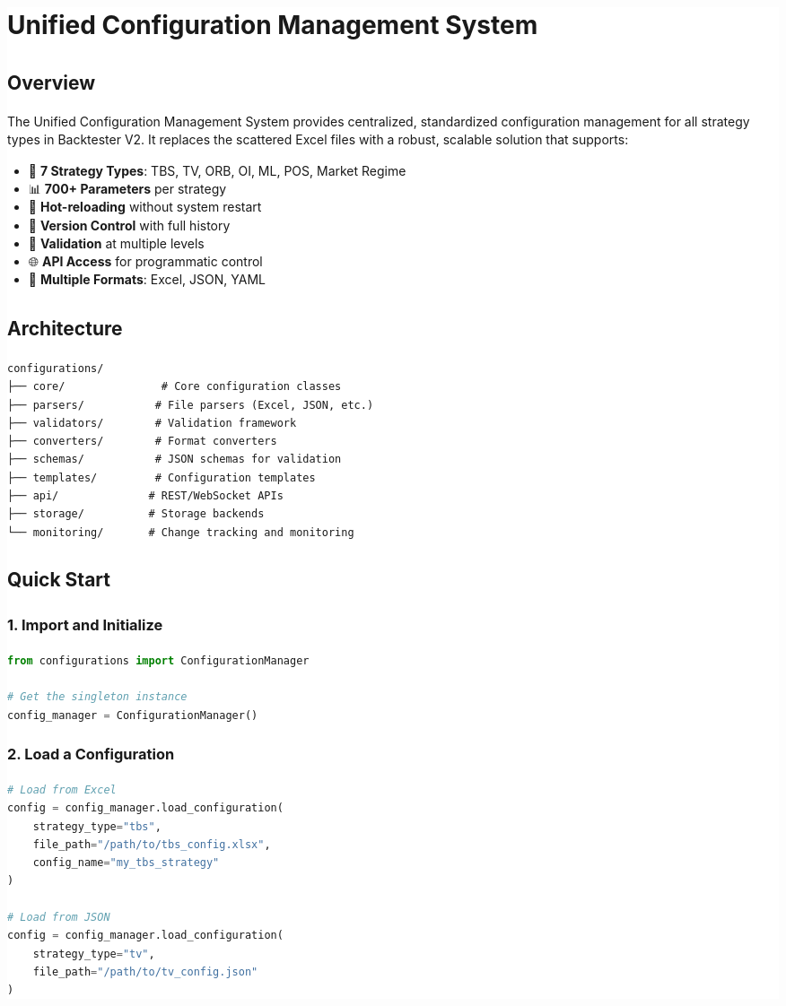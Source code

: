 # Unified Configuration Management System

## Overview

The Unified Configuration Management System provides centralized, standardized configuration management for all strategy types in Backtester V2. It replaces the scattered Excel files with a robust, scalable solution that supports:

- 🎯 **7 Strategy Types**: TBS, TV, ORB, OI, ML, POS, Market Regime
- 📊 **700+ Parameters** per strategy
- 🔄 **Hot-reloading** without system restart
- 📝 **Version Control** with full history
- 🔐 **Validation** at multiple levels
- 🌐 **API Access** for programmatic control
- 📁 **Multiple Formats**: Excel, JSON, YAML

## Architecture

```
configurations/
├── core/               # Core configuration classes
├── parsers/           # File parsers (Excel, JSON, etc.)
├── validators/        # Validation framework
├── converters/        # Format converters
├── schemas/           # JSON schemas for validation
├── templates/         # Configuration templates
├── api/              # REST/WebSocket APIs
├── storage/          # Storage backends
└── monitoring/       # Change tracking and monitoring
```

## Quick Start

### 1. Import and Initialize

```python
from configurations import ConfigurationManager

# Get the singleton instance
config_manager = ConfigurationManager()
```

### 2. Load a Configuration

```python
# Load from Excel
config = config_manager.load_configuration(
    strategy_type="tbs",
    file_path="/path/to/tbs_config.xlsx",
    config_name="my_tbs_strategy"
)

# Load from JSON
config = config_manager.load_configuration(
    strategy_type="tv",
    file_path="/path/to/tv_config.json"
)
```

